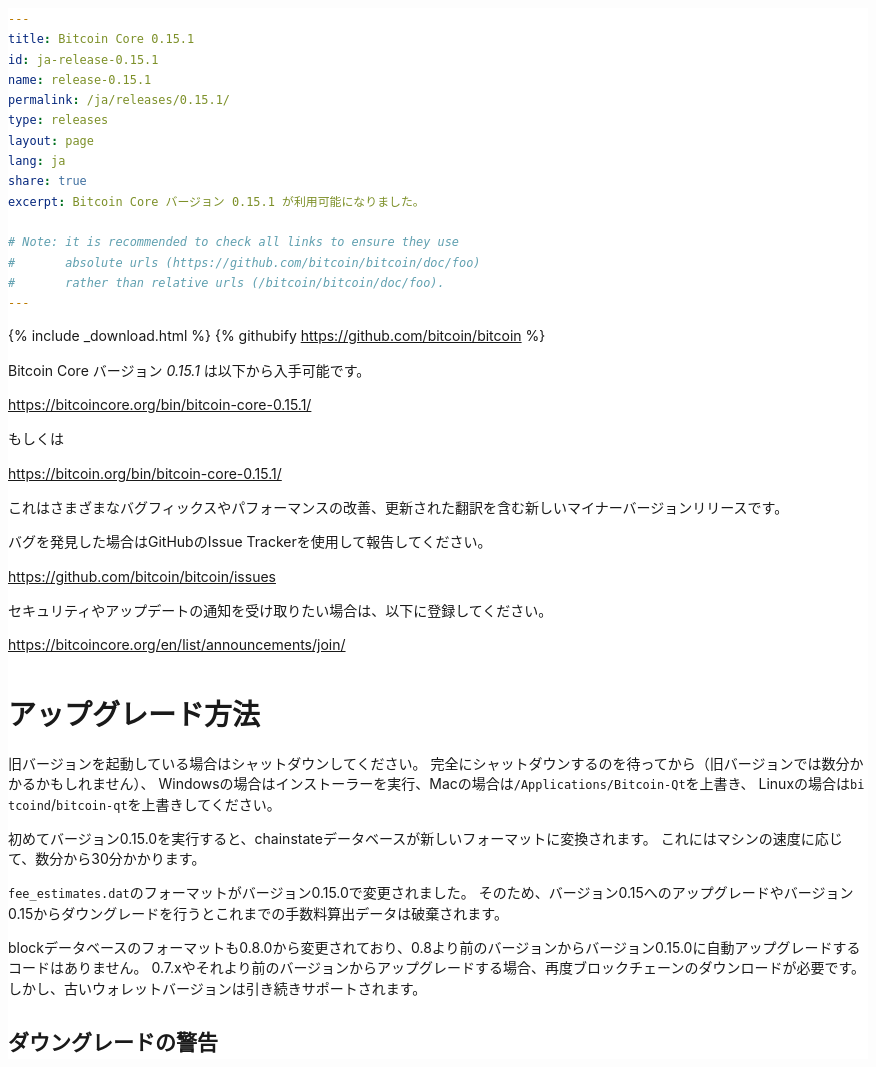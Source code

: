 ```yaml
---
title: Bitcoin Core 0.15.1
id: ja-release-0.15.1
name: release-0.15.1
permalink: /ja/releases/0.15.1/
type: releases
layout: page
lang: ja
share: true
excerpt: Bitcoin Core バージョン 0.15.1 が利用可能になりました。

# Note: it is recommended to check all links to ensure they use
#       absolute urls (https://github.com/bitcoin/bitcoin/doc/foo)
#       rather than relative urls (/bitcoin/bitcoin/doc/foo).
---
```

{% include _download.html %}
{% githubify https://github.com/bitcoin/bitcoin %}

Bitcoin Core バージョン *0.15.1* は以下から入手可能です。

  <https://bitcoincore.org/bin/bitcoin-core-0.15.1/>

もしくは

  <https://bitcoin.org/bin/bitcoin-core-0.15.1/>

これはさまざまなバグフィックスやパフォーマンスの改善、更新された翻訳を含む新しいマイナーバージョンリリースです。

バグを発見した場合はGitHubのIssue Trackerを使用して報告してください。

  <https://github.com/bitcoin/bitcoin/issues>

セキュリティやアップデートの通知を受け取りたい場合は、以下に登録してください。

  <https://bitcoincore.org/en/list/announcements/join/>

アップグレード方法
==============

旧バージョンを起動している場合はシャットダウンしてください。
完全にシャットダウンするのを待ってから（旧バージョンでは数分かかるかもしれません）、
Windowsの場合はインストーラーを実行、Macの場合は`/Applications/Bitcoin-Qt`を上書き、
Linuxの場合は`bitcoind`/`bitcoin-qt`を上書きしてください。

初めてバージョン0.15.0を実行すると、chainstateデータベースが新しいフォーマットに変換されます。
これにはマシンの速度に応じて、数分から30分かかります。

`fee_estimates.dat`のフォーマットがバージョン0.15.0で変更されました。
そのため、バージョン0.15へのアップグレードやバージョン0.15からダウングレードを行うとこれまでの手数料算出データは破棄されます。

blockデータベースのフォーマットも0.8.0から変更されており、0.8より前のバージョンからバージョン0.15.0に自動アップグレードするコードはありません。
0.7.xやそれより前のバージョンからアップグレードする場合、再度ブロックチェーンのダウンロードが必要です。
しかし、古いウォレットバージョンは引き続きサポートされます。

ダウングレードの警告
-------------------
